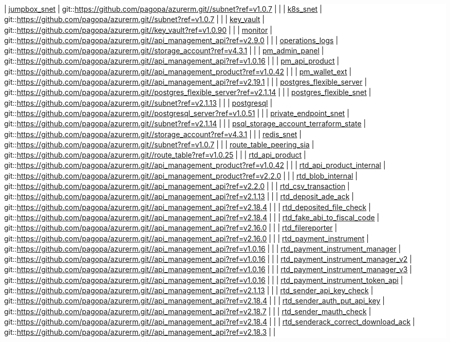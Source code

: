 | <a name="module_jumpbox_snet"></a> [jumpbox\_snet](#module\_jumpbox\_snet) | git::https://github.com/pagopa/azurerm.git//subnet?ref=v1.0.7 |  |
| <a name="module_k8s_snet"></a> [k8s\_snet](#module\_k8s\_snet) | git::https://github.com/pagopa/azurerm.git//subnet?ref=v1.0.7 |  |
| <a name="module_key_vault"></a> [key\_vault](#module\_key\_vault) | git::https://github.com/pagopa/azurerm.git//key_vault?ref=v1.0.90 |  |
| <a name="module_monitor"></a> [monitor](#module\_monitor) | git::https://github.com/pagopa/azurerm.git//api_management_api?ref=v2.9.0 |  |
| <a name="module_operations_logs"></a> [operations\_logs](#module\_operations\_logs) | git::https://github.com/pagopa/azurerm.git//storage_account?ref=v4.3.1 |  |
| <a name="module_pm_admin_panel"></a> [pm\_admin\_panel](#module\_pm\_admin\_panel) | git::https://github.com/pagopa/azurerm.git//api_management_api?ref=v1.0.16 |  |
| <a name="module_pm_api_product"></a> [pm\_api\_product](#module\_pm\_api\_product) | git::https://github.com/pagopa/azurerm.git//api_management_product?ref=v1.0.42 |  |
| <a name="module_pm_wallet_ext"></a> [pm\_wallet\_ext](#module\_pm\_wallet\_ext) | git::https://github.com/pagopa/azurerm.git//api_management_api?ref=v2.19.1 |  |
| <a name="module_postgres_flexible_server"></a> [postgres\_flexible\_server](#module\_postgres\_flexible\_server) | git::https://github.com/pagopa/azurerm.git//postgres_flexible_server?ref=v2.1.14 |  |
| <a name="module_postgres_flexible_snet"></a> [postgres\_flexible\_snet](#module\_postgres\_flexible\_snet) | git::https://github.com/pagopa/azurerm.git//subnet?ref=v2.1.13 |  |
| <a name="module_postgresql"></a> [postgresql](#module\_postgresql) | git::https://github.com/pagopa/azurerm.git//postgresql_server?ref=v1.0.51 |  |
| <a name="module_private_endpoint_snet"></a> [private\_endpoint\_snet](#module\_private\_endpoint\_snet) | git::https://github.com/pagopa/azurerm.git//subnet?ref=v2.1.14 |  |
| <a name="module_psql_storage_account_terraform_state"></a> [psql\_storage\_account\_terraform\_state](#module\_psql\_storage\_account\_terraform\_state) | git::https://github.com/pagopa/azurerm.git//storage_account?ref=v4.3.1 |  |
| <a name="module_redis_snet"></a> [redis\_snet](#module\_redis\_snet) | git::https://github.com/pagopa/azurerm.git//subnet?ref=v1.0.7 |  |
| <a name="module_route_table_peering_sia"></a> [route\_table\_peering\_sia](#module\_route\_table\_peering\_sia) | git::https://github.com/pagopa/azurerm.git//route_table?ref=v1.0.25 |  |
| <a name="module_rtd_api_product"></a> [rtd\_api\_product](#module\_rtd\_api\_product) | git::https://github.com/pagopa/azurerm.git//api_management_product?ref=v1.0.42 |  |
| <a name="module_rtd_api_product_internal"></a> [rtd\_api\_product\_internal](#module\_rtd\_api\_product\_internal) | git::https://github.com/pagopa/azurerm.git//api_management_product?ref=v2.2.0 |  |
| <a name="module_rtd_blob_internal"></a> [rtd\_blob\_internal](#module\_rtd\_blob\_internal) | git::https://github.com/pagopa/azurerm.git//api_management_api?ref=v2.2.0 |  |
| <a name="module_rtd_csv_transaction"></a> [rtd\_csv\_transaction](#module\_rtd\_csv\_transaction) | git::https://github.com/pagopa/azurerm.git//api_management_api?ref=v2.1.13 |  |
| <a name="module_rtd_deposit_ade_ack"></a> [rtd\_deposit\_ade\_ack](#module\_rtd\_deposit\_ade\_ack) | git::https://github.com/pagopa/azurerm.git//api_management_api?ref=v2.18.4 |  |
| <a name="module_rtd_deposited_file_check"></a> [rtd\_deposited\_file\_check](#module\_rtd\_deposited\_file\_check) | git::https://github.com/pagopa/azurerm.git//api_management_api?ref=v2.18.4 |  |
| <a name="module_rtd_fake_abi_to_fiscal_code"></a> [rtd\_fake\_abi\_to\_fiscal\_code](#module\_rtd\_fake\_abi\_to\_fiscal\_code) | git::https://github.com/pagopa/azurerm.git//api_management_api?ref=v2.16.0 |  |
| <a name="module_rtd_filereporter"></a> [rtd\_filereporter](#module\_rtd\_filereporter) | git::https://github.com/pagopa/azurerm.git//api_management_api?ref=v2.16.0 |  |
| <a name="module_rtd_payment_instrument"></a> [rtd\_payment\_instrument](#module\_rtd\_payment\_instrument) | git::https://github.com/pagopa/azurerm.git//api_management_api?ref=v1.0.16 |  |
| <a name="module_rtd_payment_instrument_manager"></a> [rtd\_payment\_instrument\_manager](#module\_rtd\_payment\_instrument\_manager) | git::https://github.com/pagopa/azurerm.git//api_management_api?ref=v1.0.16 |  |
| <a name="module_rtd_payment_instrument_manager_v2"></a> [rtd\_payment\_instrument\_manager\_v2](#module\_rtd\_payment\_instrument\_manager\_v2) | git::https://github.com/pagopa/azurerm.git//api_management_api?ref=v1.0.16 |  |
| <a name="module_rtd_payment_instrument_manager_v3"></a> [rtd\_payment\_instrument\_manager\_v3](#module\_rtd\_payment\_instrument\_manager\_v3) | git::https://github.com/pagopa/azurerm.git//api_management_api?ref=v1.0.16 |  |
| <a name="module_rtd_payment_instrument_token_api"></a> [rtd\_payment\_instrument\_token\_api](#module\_rtd\_payment\_instrument\_token\_api) | git::https://github.com/pagopa/azurerm.git//api_management_api?ref=v2.1.13 |  |
| <a name="module_rtd_sender_api_key_check"></a> [rtd\_sender\_api\_key\_check](#module\_rtd\_sender\_api\_key\_check) | git::https://github.com/pagopa/azurerm.git//api_management_api?ref=v2.18.4 |  |
| <a name="module_rtd_sender_auth_put_api_key"></a> [rtd\_sender\_auth\_put\_api\_key](#module\_rtd\_sender\_auth\_put\_api\_key) | git::https://github.com/pagopa/azurerm.git//api_management_api?ref=v2.18.7 |  |
| <a name="module_rtd_sender_mauth_check"></a> [rtd\_sender\_mauth\_check](#module\_rtd\_sender\_mauth\_check) | git::https://github.com/pagopa/azurerm.git//api_management_api?ref=v2.18.4 |  |
| <a name="module_rtd_senderack_correct_download_ack"></a> [rtd\_senderack\_correct\_download\_ack](#module\_rtd\_senderack\_correct\_download\_ack) | git::https://github.com/pagopa/azurerm.git//api_management_api?ref=v2.18.3 |  |